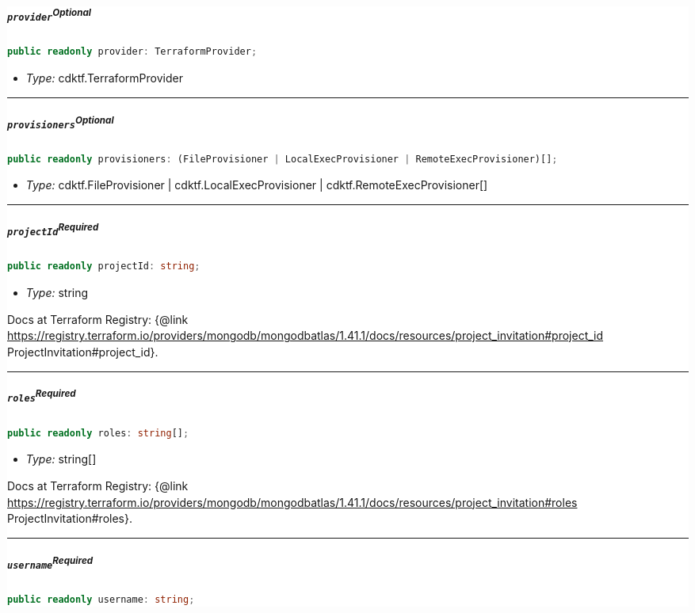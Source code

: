 ##### `provider`<sup>Optional</sup> <a name="provider" id="@cdktf/provider-mongodbatlas.projectInvitation.ProjectInvitationConfig.property.provider"></a>

```typescript
public readonly provider: TerraformProvider;
```

- *Type:* cdktf.TerraformProvider

---

##### `provisioners`<sup>Optional</sup> <a name="provisioners" id="@cdktf/provider-mongodbatlas.projectInvitation.ProjectInvitationConfig.property.provisioners"></a>

```typescript
public readonly provisioners: (FileProvisioner | LocalExecProvisioner | RemoteExecProvisioner)[];
```

- *Type:* cdktf.FileProvisioner | cdktf.LocalExecProvisioner | cdktf.RemoteExecProvisioner[]

---

##### `projectId`<sup>Required</sup> <a name="projectId" id="@cdktf/provider-mongodbatlas.projectInvitation.ProjectInvitationConfig.property.projectId"></a>

```typescript
public readonly projectId: string;
```

- *Type:* string

Docs at Terraform Registry: {@link https://registry.terraform.io/providers/mongodb/mongodbatlas/1.41.1/docs/resources/project_invitation#project_id ProjectInvitation#project_id}.

---

##### `roles`<sup>Required</sup> <a name="roles" id="@cdktf/provider-mongodbatlas.projectInvitation.ProjectInvitationConfig.property.roles"></a>

```typescript
public readonly roles: string[];
```

- *Type:* string[]

Docs at Terraform Registry: {@link https://registry.terraform.io/providers/mongodb/mongodbatlas/1.41.1/docs/resources/project_invitation#roles ProjectInvitation#roles}.

---

##### `username`<sup>Required</sup> <a name="username" id="@cdktf/provider-mongodbatlas.projectInvitation.ProjectInvitationConfig.property.username"></a>

```typescript
public readonly username: string;
```
